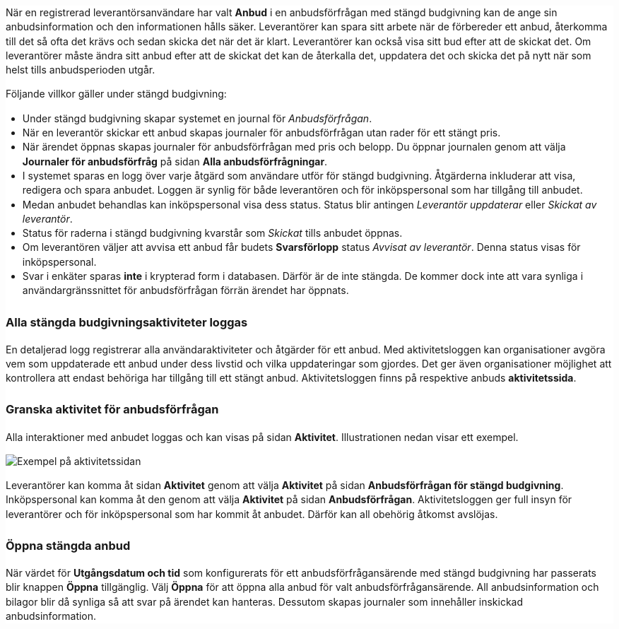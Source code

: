 När en registrerad leverantörsanvändare har valt **Anbud** i en anbudsförfrågan med stängd budgivning kan de ange sin anbudsinformation och den informationen hålls säker. Leverantörer kan spara sitt arbete när de förbereder ett anbud, återkomma till det så ofta det krävs och sedan skicka det när det är klart. Leverantörer kan också visa sitt bud efter att de skickat det. Om leverantörer måste ändra sitt anbud efter att de skickat det kan de återkalla det, uppdatera det och skicka det på nytt när som helst tills anbudsperioden utgår.

Följande villkor gäller under stängd budgivning:

- Under stängd budgivning skapar systemet en journal för *Anbudsförfrågan*.
- När en leverantör skickar ett anbud skapas journaler för anbudsförfrågan utan rader för ett stängt pris.
- När ärendet öppnas skapas journaler för anbudsförfrågan med pris och belopp. Du öppnar journalen genom att välja **Journaler för anbudsförfråg** på sidan **Alla anbudsförfrågningar**.
- I systemet sparas en logg över varje åtgärd som användare utför för stängd budgivning. Åtgärderna inkluderar att visa, redigera och spara anbudet. Loggen är synlig för både leverantören och för inköpspersonal som har tillgång till anbudet.
- Medan anbudet behandlas kan inköpspersonal visa dess status. Status blir antingen *Leverantör uppdaterar* eller *Skickat av leverantör*.
- Status för raderna i stängd budgivning kvarstår som *Skickat* tills anbudet öppnas.
- Om leverantören väljer att avvisa ett anbud får budets **Svarsförlopp** status *Avvisat av leverantör*. Denna status visas för inköpspersonal.
- Svar i enkäter sparas **inte** i krypterad form i databasen. Därför är de inte stängda. De kommer dock inte att vara synliga i användargränssnittet för anbudsförfrågan förrän ärendet har öppnats.

### <a name="all-sealed-bid-activities-are-logged"></a>Alla stängda budgivningsaktiviteter loggas

En detaljerad logg registrerar alla användaraktiviteter och åtgärder för ett anbud. Med aktivitetsloggen kan organisationer avgöra vem som uppdaterade ett anbud under dess livstid och vilka uppdateringar som gjordes. Det ger även organisationer möjlighet att kontrollera att endast behöriga har tillgång till ett stängt anbud. Aktivitetsloggen finns på respektive anbuds **aktivitetssida**.

### <a name="review-rfq-activity"></a>Granska aktivitet för anbudsförfrågan

Alla interaktioner med anbudet loggas och kan visas på sidan **Aktivitet**. Illustrationen nedan visar ett exempel.

![Exempel på aktivitetssidan](media/sealed-bidding-rfq-activity.png "Exempel på aktivitetssidan")

Leverantörer kan komma åt sidan **Aktivitet** genom att välja **Aktivitet** på sidan **Anbudsförfrågan för stängd budgivning**. Inköpspersonal kan komma åt den genom att välja **Aktivitet** på sidan **Anbudsförfrågan**. Aktivitetsloggen ger full insyn för leverantörer och för inköpspersonal som har kommit åt anbudet. Därför kan all obehörig åtkomst avslöjas.

### <a name="unseal-sealed-bids"></a>Öppna stängda anbud

När värdet för **Utgångsdatum och tid** som konfigurerats för ett anbudsförfrågansärende med stängd budgivning har passerats blir knappen **Öppna** tillgänglig. Välj **Öppna** för att öppna alla anbud för valt anbudsförfrågansärende. All anbudsinformation och bilagor blir då synliga så att svar på ärendet kan hanteras. Dessutom skapas journaler som innehåller inskickad anbudsinformation.
